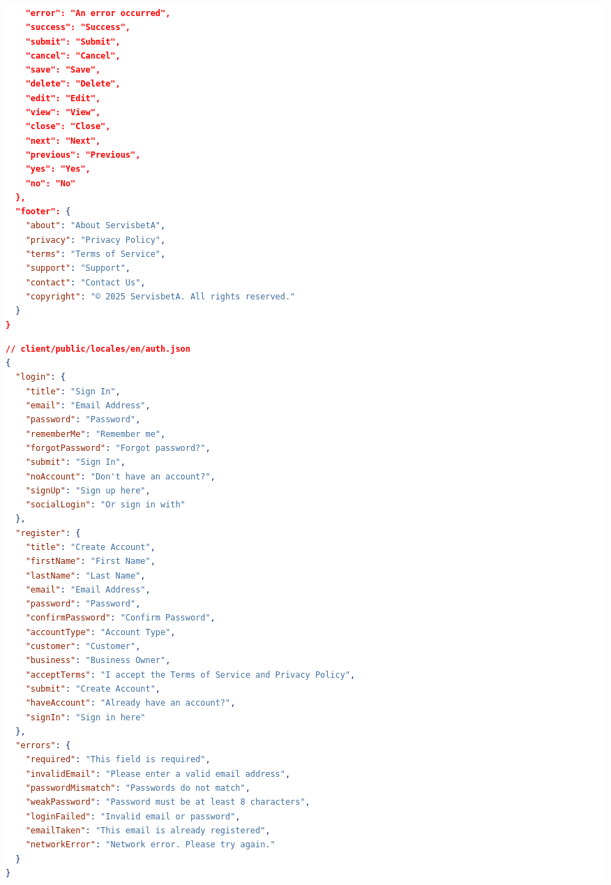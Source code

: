 ```json
    "error": "An error occurred",
    "success": "Success",
    "submit": "Submit",
    "cancel": "Cancel",
    "save": "Save",
    "delete": "Delete",
    "edit": "Edit",
    "view": "View",
    "close": "Close",
    "next": "Next",
    "previous": "Previous",
    "yes": "Yes",
    "no": "No"
  },
  "footer": {
    "about": "About ServisbetA",
    "privacy": "Privacy Policy",
    "terms": "Terms of Service",
    "support": "Support",
    "contact": "Contact Us",
    "copyright": "© 2025 ServisbetA. All rights reserved."
  }
}
```

```json
// client/public/locales/en/auth.json
{
  "login": {
    "title": "Sign In",
    "email": "Email Address",
    "password": "Password",
    "rememberMe": "Remember me",
    "forgotPassword": "Forgot password?",
    "submit": "Sign In",
    "noAccount": "Don't have an account?",
    "signUp": "Sign up here",
    "socialLogin": "Or sign in with"
  },
  "register": {
    "title": "Create Account",
    "firstName": "First Name",
    "lastName": "Last Name",
    "email": "Email Address",
    "password": "Password",
    "confirmPassword": "Confirm Password",
    "accountType": "Account Type",
    "customer": "Customer",
    "business": "Business Owner",
    "acceptTerms": "I accept the Terms of Service and Privacy Policy",
    "submit": "Create Account",
    "haveAccount": "Already have an account?",
    "signIn": "Sign in here"
  },
  "errors": {
    "required": "This field is required",
    "invalidEmail": "Please enter a valid email address",
    "passwordMismatch": "Passwords do not match",
    "weakPassword": "Password must be at least 8 characters",
    "loginFailed": "Invalid email or password",
    "emailTaken": "This email is already registered",
    "networkError": "Network error. Please try again."
  }
}
```
